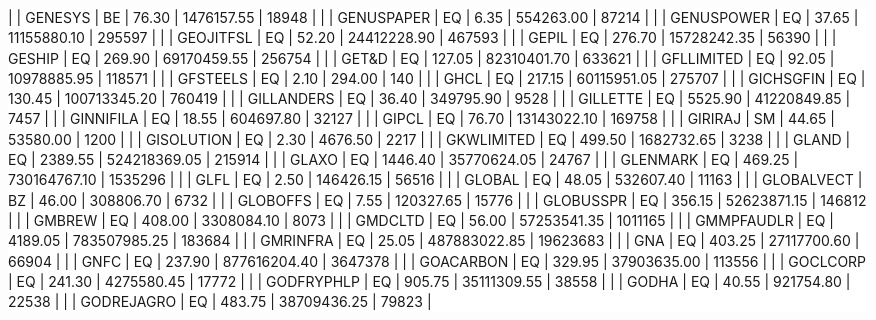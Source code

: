 |  | GENESYS | BE | 76.30 | 1476157.55 | 18948 |
|  | GENUSPAPER | EQ | 6.35 | 554263.00 | 87214 |
|  | GENUSPOWER | EQ | 37.65 | 11155880.10 | 295597 |
|  | GEOJITFSL | EQ | 52.20 | 24412228.90 | 467593 |
|  | GEPIL | EQ | 276.70 | 15728242.35 | 56390 |
|  | GESHIP | EQ | 269.90 | 69170459.55 | 256754 |
|  | GET&D | EQ | 127.05 | 82310401.70 | 633621 |
|  | GFLLIMITED | EQ | 92.05 | 10978885.95 | 118571 |
|  | GFSTEELS | EQ | 2.10 | 294.00 | 140 |
|  | GHCL | EQ | 217.15 | 60115951.05 | 275707 |
|  | GICHSGFIN | EQ | 130.45 | 100713345.20 | 760419 |
|  | GILLANDERS | EQ | 36.40 | 349795.90 | 9528 |
|  | GILLETTE | EQ | 5525.90 | 41220849.85 | 7457 |
|  | GINNIFILA | EQ | 18.55 | 604697.80 | 32127 |
|  | GIPCL | EQ | 76.70 | 13143022.10 | 169758 |
|  | GIRIRAJ | SM | 44.65 | 53580.00 | 1200 |
|  | GISOLUTION | EQ | 2.30 | 4676.50 | 2217 |
|  | GKWLIMITED | EQ | 499.50 | 1682732.65 | 3238 |
|  | GLAND | EQ | 2389.55 | 524218369.05 | 215914 |
|  | GLAXO | EQ | 1446.40 | 35770624.05 | 24767 |
|  | GLENMARK | EQ | 469.25 | 730164767.10 | 1535296 |
|  | GLFL | EQ | 2.50 | 146426.15 | 56516 |
|  | GLOBAL | EQ | 48.05 | 532607.40 | 11163 |
|  | GLOBALVECT | BZ | 46.00 | 308806.70 | 6732 |
|  | GLOBOFFS | EQ | 7.55 | 120327.65 | 15776 |
|  | GLOBUSSPR | EQ | 356.15 | 52623871.15 | 146812 |
|  | GMBREW | EQ | 408.00 | 3308084.10 | 8073 |
|  | GMDCLTD | EQ | 56.00 | 57253541.35 | 1011165 |
|  | GMMPFAUDLR | EQ | 4189.05 | 783507985.25 | 183684 |
|  | GMRINFRA | EQ | 25.05 | 487883022.85 | 19623683 |
|  | GNA | EQ | 403.25 | 27117700.60 | 66904 |
|  | GNFC | EQ | 237.90 | 877616204.40 | 3647378 |
|  | GOACARBON | EQ | 329.95 | 37903635.00 | 113556 |
|  | GOCLCORP | EQ | 241.30 | 4275580.45 | 17772 |
|  | GODFRYPHLP | EQ | 905.75 | 35111309.55 | 38558 |
|  | GODHA | EQ | 40.55 | 921754.80 | 22538 |
|  | GODREJAGRO | EQ | 483.75 | 38709436.25 | 79823 |